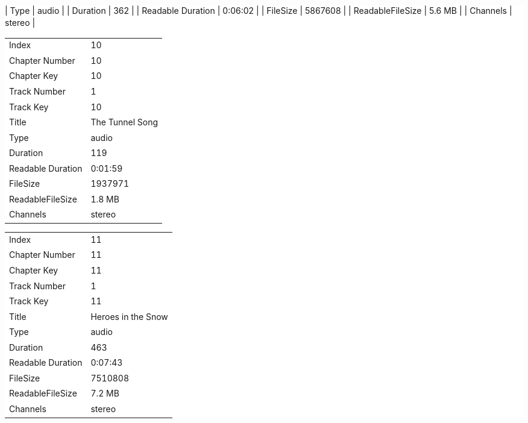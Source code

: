 | Type | audio |
| Duration | 362 |
| Readable Duration | 0:06:02 |
| FileSize | 5867608 |
| ReadableFileSize | 5.6 MB |
| Channels | stereo |

|  |  |
| - | - |
| Index | 10 |
| Chapter Number | 10 |
| Chapter Key | 10 |
| Track Number | 1 |
| Track Key | 10 |
| Title | The Tunnel Song |
| Type | audio |
| Duration | 119 |
| Readable Duration | 0:01:59 |
| FileSize | 1937971 |
| ReadableFileSize | 1.8 MB |
| Channels | stereo |

|  |  |
| - | - |
| Index | 11 |
| Chapter Number | 11 |
| Chapter Key | 11 |
| Track Number | 1 |
| Track Key | 11 |
| Title | Heroes in the Snow |
| Type | audio |
| Duration | 463 |
| Readable Duration | 0:07:43 |
| FileSize | 7510808 |
| ReadableFileSize | 7.2 MB |
| Channels | stereo |
